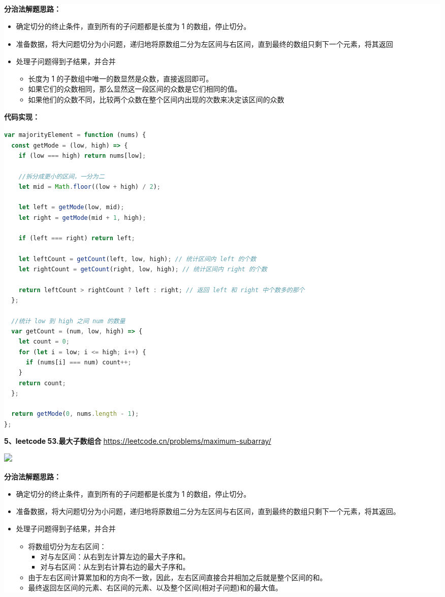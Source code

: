   **分治法解题思路：**

  - 确定切分的终止条件，直到所有的子问题都是长度为 1 的数组，停止切分。

  - 准备数据，将大问题切分为小问题，递归地将原数组二分为左区间与右区间，直到最终的数组只剩下一个元素，将其返回

  - 处理子问题得到子结果，并合并
    - 长度为 1 的子数组中唯一的数显然是众数，直接返回即可。
    - 如果它们的众数相同，那么显然这一段区间的众数是它们相同的值。
    - 如果他们的众数不同，比较两个众数在整个区间内出现的次数来决定该区间的众数

  **代码实现：**

  ```javascript
  var majorityElement = function (nums) {
    const getMode = (low, high) => {
      if (low === high) return nums[low];
  
      //拆分成更小的区间，一分为二
      let mid = Math.floor((low + high) / 2);
  
      let left = getMode(low, mid);
      let right = getMode(mid + 1, high);
  
      if (left === right) return left;
  
      let leftCount = getCount(left, low, high); // 统计区间内 left 的个数
      let rightCount = getCount(right, low, high); // 统计区间内 right 的个数
  
      return leftCount > rightCount ? left : right; // 返回 left 和 right 中个数多的那个
    };
  
    //统计 low 到 high 之间 num 的数量
    var getCount = (num, low, high) => {
      let count = 0;
      for (let i = low; i <= high; i++) {
        if (nums[i] === num) count++;
      }
      return count;
    };
  
    return getMode(0, nums.length - 1);
  };
  ```

**5、leetcode 53.最大子数组合**  https://leetcode.cn/problems/maximum-subarray/

![](/img/algorithm/DivideConquer/leetcode53.png)

  **分治法解题思路：**

  - 确定切分的终止条件，直到所有的子问题都是长度为 1 的数组，停止切分。

  - 准备数据，将大问题切分为小问题，递归地将原数组二分为左区间与右区间，直到最终的数组只剩下一个元素，将其返回。
  - 处理子问题得到子结果，并合并
    - 将数组切分为左右区间：
      - 对与左区间：从右到左计算左边的最大子序和。
      - 对与右区间：从左到右计算右边的最大子序和。
    - 由于左右区间计算累加和的方向不一致，因此，左右区间直接合并相加之后就是整个区间的和。
    - 最终返回左区间的元素、右区间的元素、以及整个区间(相对子问题)和的最大值。
